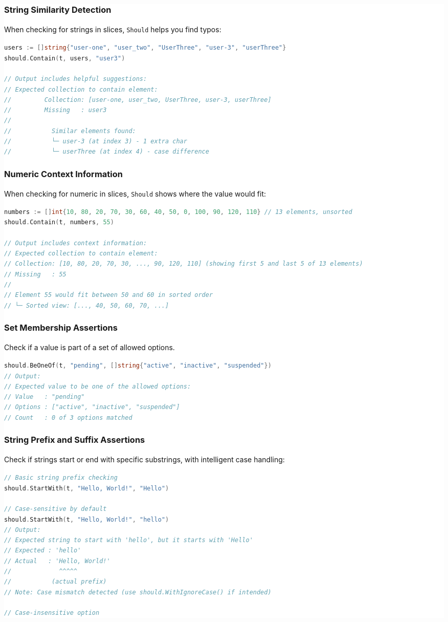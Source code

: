 ### String Similarity Detection

When checking for strings in slices, `Should` helps you find typos:

```go
users := []string{"user-one", "user_two", "UserThree", "user-3", "userThree"}
should.Contain(t, users, "user3")

// Output includes helpful suggestions:
// Expected collection to contain element:
//         Collection: [user-one, user_two, UserThree, user-3, userThree]
//         Missing   : user3
//
//           Similar elements found:
//           └─ user-3 (at index 3) - 1 extra char
//           └─ userThree (at index 4) - case difference
```

### Numeric Context Information

When checking for numeric in slices, `Should` shows where the value would fit:

```go
numbers := []int{10, 80, 20, 70, 30, 60, 40, 50, 0, 100, 90, 120, 110} // 13 elements, unsorted
should.Contain(t, numbers, 55)

// Output includes context information:
// Expected collection to contain element:
// Collection: [10, 80, 20, 70, 30, ..., 90, 120, 110] (showing first 5 and last 5 of 13 elements)
// Missing   : 55
//
// Element 55 would fit between 50 and 60 in sorted order
// └─ Sorted view: [..., 40, 50, 60, 70, ...]
```

### Set Membership Assertions

Check if a value is part of a set of allowed options.

```go
should.BeOneOf(t, "pending", []string{"active", "inactive", "suspended"})
// Output:
// Expected value to be one of the allowed options:
// Value   : "pending"
// Options : ["active", "inactive", "suspended"]
// Count   : 0 of 3 options matched
```

### String Prefix and Suffix Assertions

Check if strings start or end with specific substrings, with intelligent case handling:

```go
// Basic string prefix checking
should.StartWith(t, "Hello, World!", "Hello")

// Case-sensitive by default
should.StartWith(t, "Hello, World!", "hello")
// Output:
// Expected string to start with 'hello', but it starts with 'Hello'
// Expected : 'hello'
// Actual   : 'Hello, World!'
//             ^^^^^
//           (actual prefix)
// Note: Case mismatch detected (use should.WithIgnoreCase() if intended)

// Case-insensitive option
```